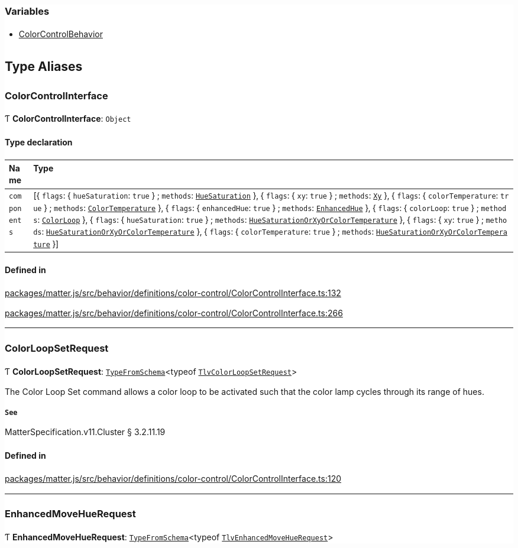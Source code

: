 ### Variables

- [ColorControlBehavior](behavior_definitions_color_control_export.md#colorcontrolbehavior)

## Type Aliases

### ColorControlInterface

Ƭ **ColorControlInterface**: `Object`

#### Type declaration

| Name | Type |
| :------ | :------ |
| `components` | [\{ `flags`: \{ `hueSaturation`: ``true``  } ; `methods`: [`HueSaturation`](../interfaces/behavior_definitions_color_control_export.ColorControlInterface.HueSaturation.md)  }, \{ `flags`: \{ `xy`: ``true``  } ; `methods`: [`Xy`](../interfaces/behavior_definitions_color_control_export.ColorControlInterface.Xy.md)  }, \{ `flags`: \{ `colorTemperature`: ``true``  } ; `methods`: [`ColorTemperature`](../interfaces/behavior_definitions_color_control_export.ColorControlInterface.ColorTemperature.md)  }, \{ `flags`: \{ `enhancedHue`: ``true``  } ; `methods`: [`EnhancedHue`](../interfaces/behavior_definitions_color_control_export.ColorControlInterface.EnhancedHue.md)  }, \{ `flags`: \{ `colorLoop`: ``true``  } ; `methods`: [`ColorLoop`](../interfaces/behavior_definitions_color_control_export.ColorControlInterface.ColorLoop.md)  }, \{ `flags`: \{ `hueSaturation`: ``true``  } ; `methods`: [`HueSaturationOrXyOrColorTemperature`](../interfaces/behavior_definitions_color_control_export.ColorControlInterface.HueSaturationOrXyOrColorTemperature.md)  }, \{ `flags`: \{ `xy`: ``true``  } ; `methods`: [`HueSaturationOrXyOrColorTemperature`](../interfaces/behavior_definitions_color_control_export.ColorControlInterface.HueSaturationOrXyOrColorTemperature.md)  }, \{ `flags`: \{ `colorTemperature`: ``true``  } ; `methods`: [`HueSaturationOrXyOrColorTemperature`](../interfaces/behavior_definitions_color_control_export.ColorControlInterface.HueSaturationOrXyOrColorTemperature.md)  }] |

#### Defined in

[packages/matter.js/src/behavior/definitions/color-control/ColorControlInterface.ts:132](https://github.com/project-chip/matter.js/blob/904d0c9b952b91f28a21803759c5e5c66ee4d272/packages/matter.js/src/behavior/definitions/color-control/ColorControlInterface.ts#L132)

[packages/matter.js/src/behavior/definitions/color-control/ColorControlInterface.ts:266](https://github.com/project-chip/matter.js/blob/904d0c9b952b91f28a21803759c5e5c66ee4d272/packages/matter.js/src/behavior/definitions/color-control/ColorControlInterface.ts#L266)

___

### ColorLoopSetRequest

Ƭ **ColorLoopSetRequest**: [`TypeFromSchema`](tlv_export.md#typefromschema)\<typeof [`TlvColorLoopSetRequest`](cluster_export.ColorControl.md#tlvcolorloopsetrequest)\>

The Color Loop Set command allows a color loop to be activated such that the color lamp cycles through its range of
hues.

**`See`**

MatterSpecification.v11.Cluster § 3.2.11.19

#### Defined in

[packages/matter.js/src/behavior/definitions/color-control/ColorControlInterface.ts:120](https://github.com/project-chip/matter.js/blob/904d0c9b952b91f28a21803759c5e5c66ee4d272/packages/matter.js/src/behavior/definitions/color-control/ColorControlInterface.ts#L120)

___

### EnhancedMoveHueRequest

Ƭ **EnhancedMoveHueRequest**: [`TypeFromSchema`](tlv_export.md#typefromschema)\<typeof [`TlvEnhancedMoveHueRequest`](cluster_export.ColorControl.md#tlvenhancedmovehuerequest)\>
